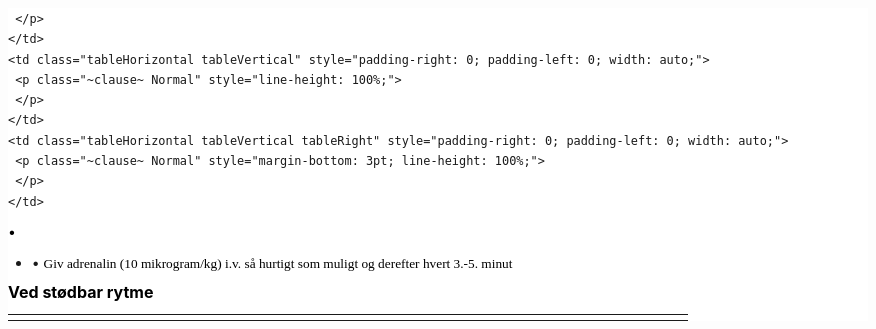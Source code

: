      </p>
    </td>
    <td class="tableHorizontal tableVertical" style="padding-right: 0; padding-left: 0; width: auto;">
     <p class="~clause~ Normal" style="line-height: 100%;">
     </p>
    </td>
    <td class="tableHorizontal tableVertical tableRight" style="padding-right: 0; padding-left: 0; width: auto;">
     <p class="~clause~ Normal" style="margin-bottom: 3pt; line-height: 100%;">
     </p>
    </td>
   </tr>
   <tr>
    <td class="tableBottom tableLeft tableHorizontal" style="padding-right: 0; padding-left: 0; width: auto;">
     <p class="~clause~ Normal" style="line-height: 100%;">
      <span style="color: #000;">
      </span>
     </p>
    </td>
    <td class="tableBottom tableHorizontal tableVertical" style="padding-right: 0; padding-left: 0; width: auto;">
     <p class="~clause~ Normal" style="line-height: 100%;">
      <span style="color: #000;">
       •
      </span>
     </p>
    </td>
    <td class="tableBottom tableHorizontal tableVertical tableRight" style="padding-right: 0; padding-left: 0; width: auto;">
     <ul class="list5">
      <li>
       <p class="~clause~ Listeafsnit level0" style="margin-bottom: 3pt; line-height: 100%;">
        <span class="item">
         •
        </span>
        <span style="font-family: Verdana; color: #000; font-size: 10pt;">
         Giv adrenalin (10 mikrogram/kg) i.v. så hurtigt som muligt og derefter hvert 3.-5. minut
        </span>
       </p>
      </li>
     </ul>
     <p class="~clause~ Listeafsnit" style="margin-bottom: 3pt; line-height: 100%;">
     </p>
    </td>
   </tr>
  </tbody>
 </table>
 <p class="~clause~ Normal" style="margin-bottom: 3pt; line-height: 100%;">
  <span style="font-weight: bold; color: #000; font-size: 12pt;">
   Ved stødbar rytme
  </span>
 </p>
 <p class="~clause~ Normal" style="margin-bottom: 3pt; line-height: 100%;">
 </p>
 <table class="Tabel-Normal" style="width: auto; border-spacing: 0; border-collapse: collapse;">
  <colgroup>
   <col style="width: 3.55pt;"/>
   <col style="width: 5.5pt;"/>
   <col style="width: 501.15pt;"/>
  </colgroup>
  <tbody>
   <tr>
    <td class="tableTop tableLeft" style="padding-right: 0; padding-left: 0; width: auto;">